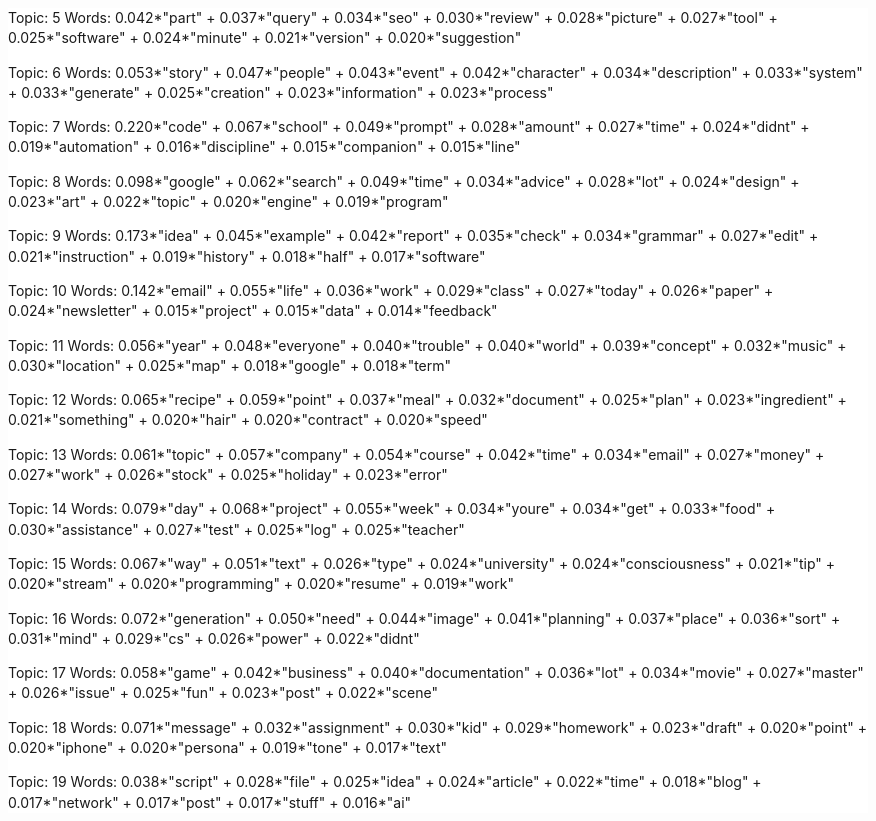 Topic: 5 
Words: 0.042*"part" + 0.037*"query" + 0.034*"seo" + 0.030*"review" + 0.028*"picture" + 0.027*"tool" + 0.025*"software" + 0.024*"minute" + 0.021*"version" + 0.020*"suggestion"

Topic: 6 
Words: 0.053*"story" + 0.047*"people" + 0.043*"event" + 0.042*"character" + 0.034*"description" + 0.033*"system" + 0.033*"generate" + 0.025*"creation" + 0.023*"information" + 0.023*"process"

Topic: 7 
Words: 0.220*"code" + 0.067*"school" + 0.049*"prompt" + 0.028*"amount" + 0.027*"time" + 0.024*"didnt" + 0.019*"automation" + 0.016*"discipline" + 0.015*"companion" + 0.015*"line"

Topic: 8 
Words: 0.098*"google" + 0.062*"search" + 0.049*"time" + 0.034*"advice" + 0.028*"lot" + 0.024*"design" + 0.023*"art" + 0.022*"topic" + 0.020*"engine" + 0.019*"program"

Topic: 9 
Words: 0.173*"idea" + 0.045*"example" + 0.042*"report" + 0.035*"check" + 0.034*"grammar" + 0.027*"edit" + 0.021*"instruction" + 0.019*"history" + 0.018*"half" + 0.017*"software"

Topic: 10 
Words: 0.142*"email" + 0.055*"life" + 0.036*"work" + 0.029*"class" + 0.027*"today" + 0.026*"paper" + 0.024*"newsletter" + 0.015*"project" + 0.015*"data" + 0.014*"feedback"

Topic: 11 
Words: 0.056*"year" + 0.048*"everyone" + 0.040*"trouble" + 0.040*"world" + 0.039*"concept" + 0.032*"music" + 0.030*"location" + 0.025*"map" + 0.018*"google" + 0.018*"term"

Topic: 12 
Words: 0.065*"recipe" + 0.059*"point" + 0.037*"meal" + 0.032*"document" + 0.025*"plan" + 0.023*"ingredient" + 0.021*"something" + 0.020*"hair" + 0.020*"contract" + 0.020*"speed"

Topic: 13 
Words: 0.061*"topic" + 0.057*"company" + 0.054*"course" + 0.042*"time" + 0.034*"email" + 0.027*"money" + 0.027*"work" + 0.026*"stock" + 0.025*"holiday" + 0.023*"error"

Topic: 14 
Words: 0.079*"day" + 0.068*"project" + 0.055*"week" + 0.034*"youre" + 0.034*"get" + 0.033*"food" + 0.030*"assistance" + 0.027*"test" + 0.025*"log" + 0.025*"teacher"

Topic: 15 
Words: 0.067*"way" + 0.051*"text" + 0.026*"type" + 0.024*"university" + 0.024*"consciousness" + 0.021*"tip" + 0.020*"stream" + 0.020*"programming" + 0.020*"resume" + 0.019*"work"

Topic: 16 
Words: 0.072*"generation" + 0.050*"need" + 0.044*"image" + 0.041*"planning" + 0.037*"place" + 0.036*"sort" + 0.031*"mind" + 0.029*"cs" + 0.026*"power" + 0.022*"didnt"

Topic: 17 
Words: 0.058*"game" + 0.042*"business" + 0.040*"documentation" + 0.036*"lot" + 0.034*"movie" + 0.027*"master" + 0.026*"issue" + 0.025*"fun" + 0.023*"post" + 0.022*"scene"

Topic: 18 
Words: 0.071*"message" + 0.032*"assignment" + 0.030*"kid" + 0.029*"homework" + 0.023*"draft" + 0.020*"point" + 0.020*"iphone" + 0.020*"persona" + 0.019*"tone" + 0.017*"text"

Topic: 19 
Words: 0.038*"script" + 0.028*"file" + 0.025*"idea" + 0.024*"article" + 0.022*"time" + 0.018*"blog" + 0.017*"network" + 0.017*"post" + 0.017*"stuff" + 0.016*"ai"
